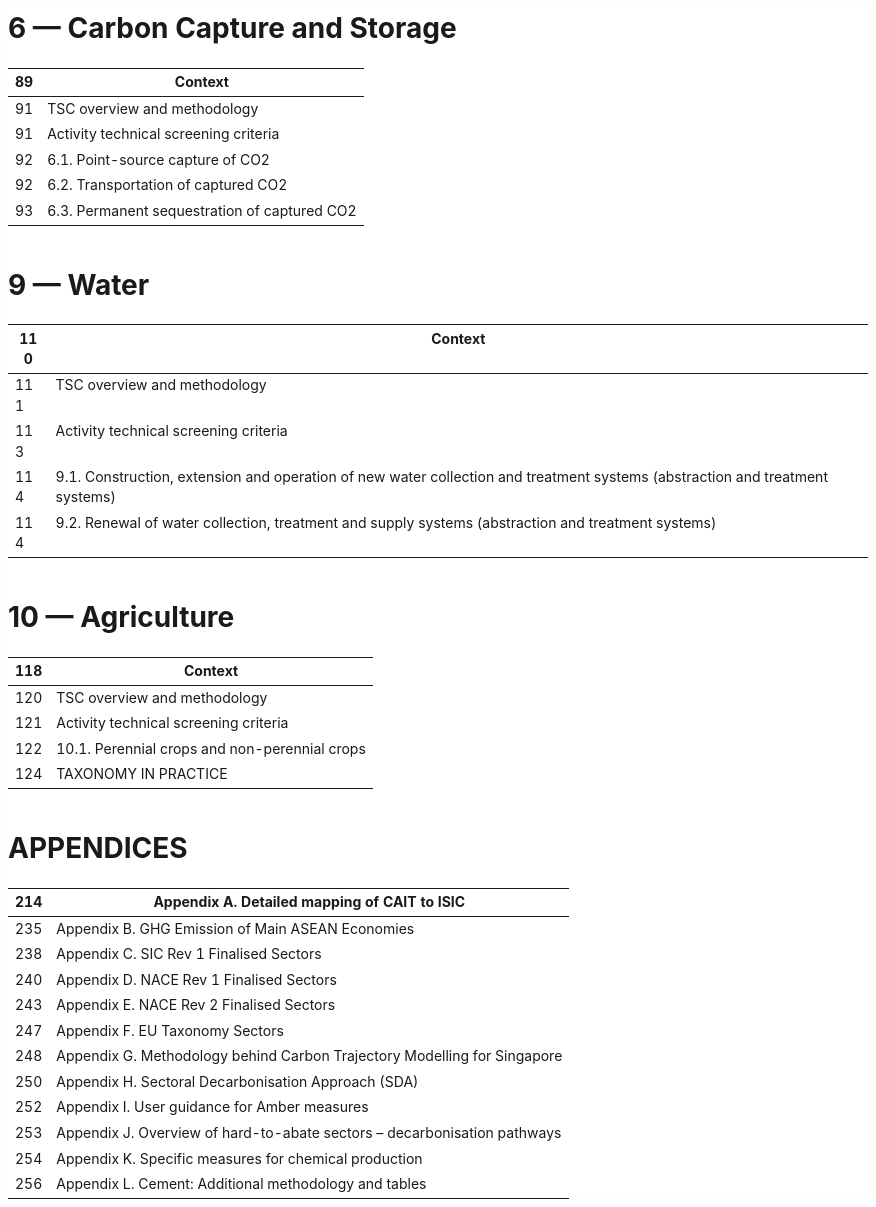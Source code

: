 # 6 — Carbon Capture and Storage

| 89 | Context                                      |
| -- | -------------------------------------------- |
| 91 | TSC overview and methodology                 |
| 91 | Activity technical screening criteria        |
| 92 | 6.1. Point-source capture of CO2             |
| 92 | 6.2. Transportation of captured CO2          |
| 93 | 6.3. Permanent sequestration of captured CO2 |

# 9 — Water

| 110 | Context                                                                                                                      |
| --- | ---------------------------------------------------------------------------------------------------------------------------- |
| 111 | TSC overview and methodology                                                                                                 |
| 113 | Activity technical screening criteria                                                                                        |
| 114 | 9.1. Construction, extension and operation of new water collection and treatment systems (abstraction and treatment systems) |
| 114 | 9.2. Renewal of water collection, treatment and supply systems (abstraction and treatment systems)                           |

# 10 — Agriculture

| 118 | Context                                       |
| --- | --------------------------------------------- |
| 120 | TSC overview and methodology                  |
| 121 | Activity technical screening criteria         |
| 122 | 10.1. Perennial crops and non-perennial crops |
| 124 | TAXONOMY IN PRACTICE                          |

# APPENDICES

| 214 | Appendix A. Detailed mapping of CAIT to ISIC                                        |
| --- | ----------------------------------------------------------------------------------- |
| 235 | Appendix B. GHG Emission of Main ASEAN Economies                                    |
| 238 | Appendix C. SIC Rev 1 Finalised Sectors                                             |
| 240 | Appendix D. NACE Rev 1 Finalised Sectors                                            |
| 243 | Appendix E. NACE Rev 2 Finalised Sectors                                            |
| 247 | Appendix F. EU Taxonomy Sectors                                                     |
| 248 | Appendix G. Methodology behind Carbon Trajectory Modelling for Singapore            |
| 250 | Appendix H. Sectoral Decarbonisation Approach (SDA)                                 |
| 252 | Appendix I. User guidance for Amber measures                                        |
| 253 | Appendix J. Overview of hard-to-abate sectors – decarbonisation pathways            |
| 254 | Appendix K. Specific measures for chemical production                               |
| 256 | Appendix L. Cement: Additional methodology and tables                               |